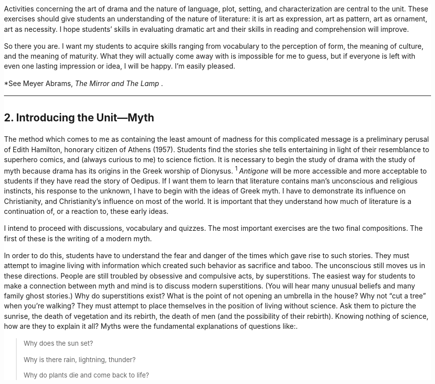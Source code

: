 </blockquote>
Activities concerning the art of drama and the nature of language, plot, setting, and characterization are central to the unit. These exercises should give students an understanding of the nature of literature: it is art as expression, art as pattern, art as ornament, art as necessity. I hope students’ skills in evaluating dramatic art and their skills in reading and comprehension will improve.
<p>
So there you are. I want my students to acquire skills ranging from vocabulary to the perception of form, the meaning of culture, and the meaning of maturity. What they will actually come away with is impossible for me to guess, but if everyone is left with even one lasting impression or idea, I will be happy. I’m easily pleased.
</p>
<p>
*See Meyer Abrams,
<i>
The Mirror and The Lamp
</i>
.
</p>
<hr/>
<h2>
2. Introducing the Unit—Myth
</h2>
The method which comes to me as containing the least amount of madness for this complicated message is a preliminary perusal of Edith Hamilton, honorary citizen of Athens (1957). Students find the stories she tells entertaining in light of their resemblance to superhero comics, and (always curious to me) to science fiction. It is necessary to begin the study of drama with the study of myth because drama has its origins in the Greek worship of Dionysus.
<sup>
1
</sup>
<i>
Antigone
</i>
will be more accessible and more acceptable to students if they have read the story of Oedipus. If I want them to learn that literature contains man’s unconscious and religious instincts, his response to the unknown, I have to begin with the ideas of Greek myth. I have to demonstrate its influence on Christianity, and Christianity’s influence on most of the world. It is important that they understand how much of literature is a continuation of, or a reaction to, these early ideas.
<p>
I intend to proceed with discussions, vocabulary and quizzes. The most important exercises are the two final compositions. The first of these is the writing of a modern myth.
</p>
<p>
In order to do this, students have to understand the fear and danger of the times which gave rise to such stories. They must attempt to imagine living with information which created such behavior as sacrifice and taboo. The unconscious still moves us in these directions. People are still troubled by obsessive and compulsive acts, by superstitions. The easiest way for students to make a connection between myth and mind is to discuss modern superstitions. (You will hear many unusual beliefs and many family ghost stories.) Why do superstitions exist? What is the point of not opening an umbrella in the house? Why not “cut a tree” when you’re walking? They must attempt to place themselves in the position of living without science. Ask them to picture the sunrise, the death of vegetation and its rebirth, the death of men (and the possibility of their rebirth). Knowing nothing of science, how are they to explain it all? Myths were the fundamental explanations of questions like:.
</p>
<blockquote>
<font size="-1">
Why does the sun set?
<p>
Why is there rain, lightning, thunder?
</p>
<p>
Why do plants die and come back to life?
</p>
<p>